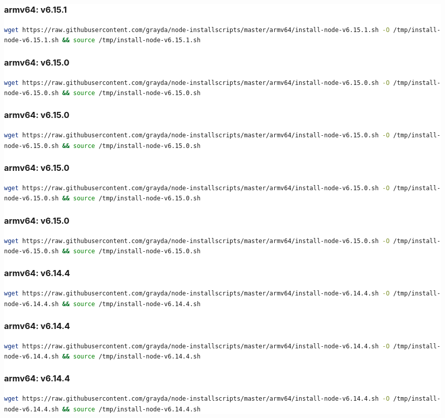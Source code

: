 ### armv64: v6.15.1

```sh
wget https://raw.githubusercontent.com/grayda/node-installscripts/master/armv64/install-node-v6.15.1.sh -O /tmp/install-node-v6.15.1.sh && source /tmp/install-node-v6.15.1.sh
```

### armv64: v6.15.0

```sh
wget https://raw.githubusercontent.com/grayda/node-installscripts/master/armv64/install-node-v6.15.0.sh -O /tmp/install-node-v6.15.0.sh && source /tmp/install-node-v6.15.0.sh
```

### armv64: v6.15.0

```sh
wget https://raw.githubusercontent.com/grayda/node-installscripts/master/armv64/install-node-v6.15.0.sh -O /tmp/install-node-v6.15.0.sh && source /tmp/install-node-v6.15.0.sh
```

### armv64: v6.15.0

```sh
wget https://raw.githubusercontent.com/grayda/node-installscripts/master/armv64/install-node-v6.15.0.sh -O /tmp/install-node-v6.15.0.sh && source /tmp/install-node-v6.15.0.sh
```

### armv64: v6.15.0

```sh
wget https://raw.githubusercontent.com/grayda/node-installscripts/master/armv64/install-node-v6.15.0.sh -O /tmp/install-node-v6.15.0.sh && source /tmp/install-node-v6.15.0.sh
```

### armv64: v6.14.4

```sh
wget https://raw.githubusercontent.com/grayda/node-installscripts/master/armv64/install-node-v6.14.4.sh -O /tmp/install-node-v6.14.4.sh && source /tmp/install-node-v6.14.4.sh
```

### armv64: v6.14.4

```sh
wget https://raw.githubusercontent.com/grayda/node-installscripts/master/armv64/install-node-v6.14.4.sh -O /tmp/install-node-v6.14.4.sh && source /tmp/install-node-v6.14.4.sh
```

### armv64: v6.14.4

```sh
wget https://raw.githubusercontent.com/grayda/node-installscripts/master/armv64/install-node-v6.14.4.sh -O /tmp/install-node-v6.14.4.sh && source /tmp/install-node-v6.14.4.sh
```
